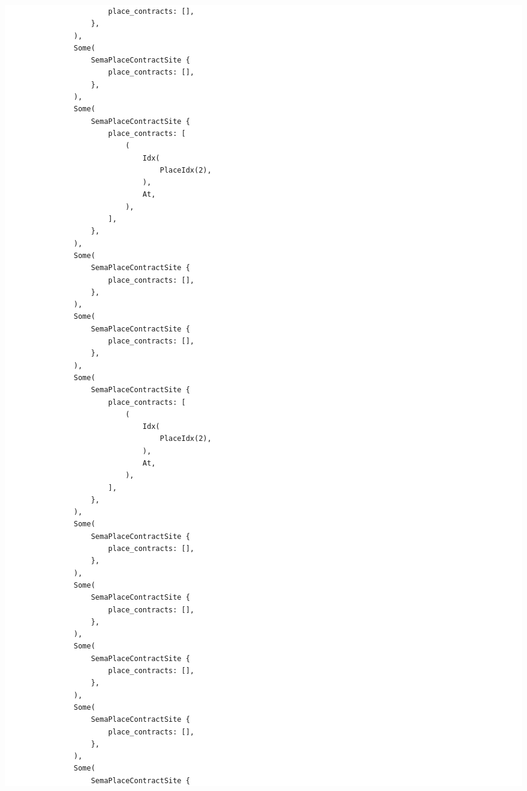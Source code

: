                            place_contracts: [],
                        },
                    ),
                    Some(
                        SemaPlaceContractSite {
                            place_contracts: [],
                        },
                    ),
                    Some(
                        SemaPlaceContractSite {
                            place_contracts: [
                                (
                                    Idx(
                                        PlaceIdx(2),
                                    ),
                                    At,
                                ),
                            ],
                        },
                    ),
                    Some(
                        SemaPlaceContractSite {
                            place_contracts: [],
                        },
                    ),
                    Some(
                        SemaPlaceContractSite {
                            place_contracts: [],
                        },
                    ),
                    Some(
                        SemaPlaceContractSite {
                            place_contracts: [
                                (
                                    Idx(
                                        PlaceIdx(2),
                                    ),
                                    At,
                                ),
                            ],
                        },
                    ),
                    Some(
                        SemaPlaceContractSite {
                            place_contracts: [],
                        },
                    ),
                    Some(
                        SemaPlaceContractSite {
                            place_contracts: [],
                        },
                    ),
                    Some(
                        SemaPlaceContractSite {
                            place_contracts: [],
                        },
                    ),
                    Some(
                        SemaPlaceContractSite {
                            place_contracts: [],
                        },
                    ),
                    Some(
                        SemaPlaceContractSite {